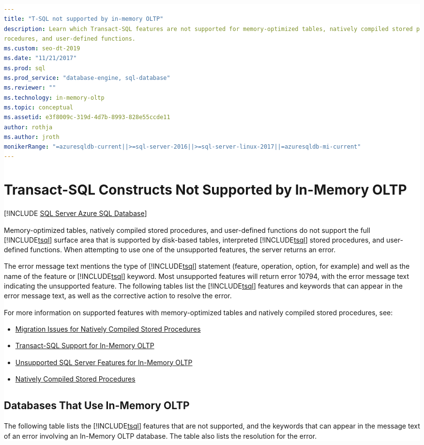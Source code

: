 ```yaml
---
title: "T-SQL not supported by in-memory OLTP"
description: Learn which Transact-SQL features are not supported for memory-optimized tables, natively compiled stored procedures, and user-defined functions.
ms.custom: seo-dt-2019
ms.date: "11/21/2017"
ms.prod: sql
ms.prod_service: "database-engine, sql-database"
ms.reviewer: ""
ms.technology: in-memory-oltp
ms.topic: conceptual
ms.assetid: e3f8009c-319d-4d7b-8993-828e55ccde11
author: rothja
ms.author: jroth
monikerRange: "=azuresqldb-current||>=sql-server-2016||>=sql-server-linux-2017||=azuresqldb-mi-current"
---
```

# Transact-SQL Constructs Not Supported by In-Memory OLTP
[!INCLUDE [SQL Server Azure SQL Database](../../includes/applies-to-version/sql-asdb.md)]

  Memory-optimized tables, natively compiled stored procedures, and user-defined functions do not support the full [!INCLUDE[tsql](../../includes/tsql-md.md)] surface area that is supported by disk-based tables, interpreted [!INCLUDE[tsql](../../includes/tsql-md.md)] stored procedures, and user-defined functions. When attempting to use one of the unsupported features, the server returns an error.  
  
 The error message text mentions the type of [!INCLUDE[tsql](../../includes/tsql-md.md)] statement (feature, operation, option, for example) and well as the name of the feature or [!INCLUDE[tsql](../../includes/tsql-md.md)] keyword. Most unsupported features will return error 10794, with the error message text indicating the unsupported feature. The following tables list the [!INCLUDE[tsql](../../includes/tsql-md.md)] features and keywords that can appear in the error message text, as well as the corrective action to resolve the error.  
  
 For more information on supported features with memory-optimized tables and natively compiled stored procedures, see:  
  
-   [Migration Issues for Natively Compiled Stored Procedures](./a-guide-to-query-processing-for-memory-optimized-tables.md)  
  
-   [Transact-SQL Support for In-Memory OLTP](../../relational-databases/in-memory-oltp/transact-sql-support-for-in-memory-oltp.md)  
  
-   [Unsupported SQL Server Features for In-Memory OLTP](../../relational-databases/in-memory-oltp/unsupported-sql-server-features-for-in-memory-oltp.md)  
  
-   [Natively Compiled Stored Procedures](./a-guide-to-query-processing-for-memory-optimized-tables.md)  
  
## Databases That Use In-Memory OLTP  
 The following table lists the [!INCLUDE[tsql](../../includes/tsql-md.md)] features that are not supported, and the keywords that can appear in the message text of an error involving an In-Memory OLTP database. The table also lists the resolution for the error.  
  